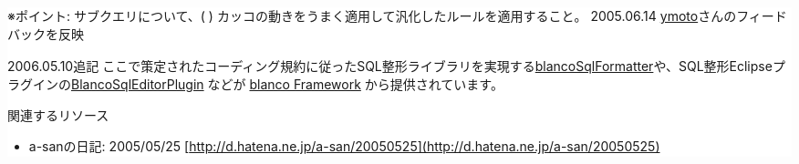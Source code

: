 











































































※ポイント: サブクエリについて、( ) カッコの動きをうまく適用して汎化したルールを適用すること。
2005.06.14 [ymoto](http://d.hatena.ne.jp/ymoto/)さんのフィードバックを反映

2006.05.10追記 ここで策定されたコーディング規約に従ったSQL整形ライブラリを実現する[blancoSqlFormatter](http://www.igapyon.jp/blanco/blancosqlformatter.html)や、SQL整形Eclipseプラグインの[BlancoSqlEditorPlugin](http://www.igapyon.jp/blanco/blancosqleditorplugin.html) などが [blanco Framework](http://www.igapyon.jp/blanco/blanco.ja.html) から提供されています。

関連するリソース

* a-sanの日記: 2005/05/25
  [http://d.hatena.ne.jp/a-san/20050525](http://d.hatena.ne.jp/a-san/20050525)
